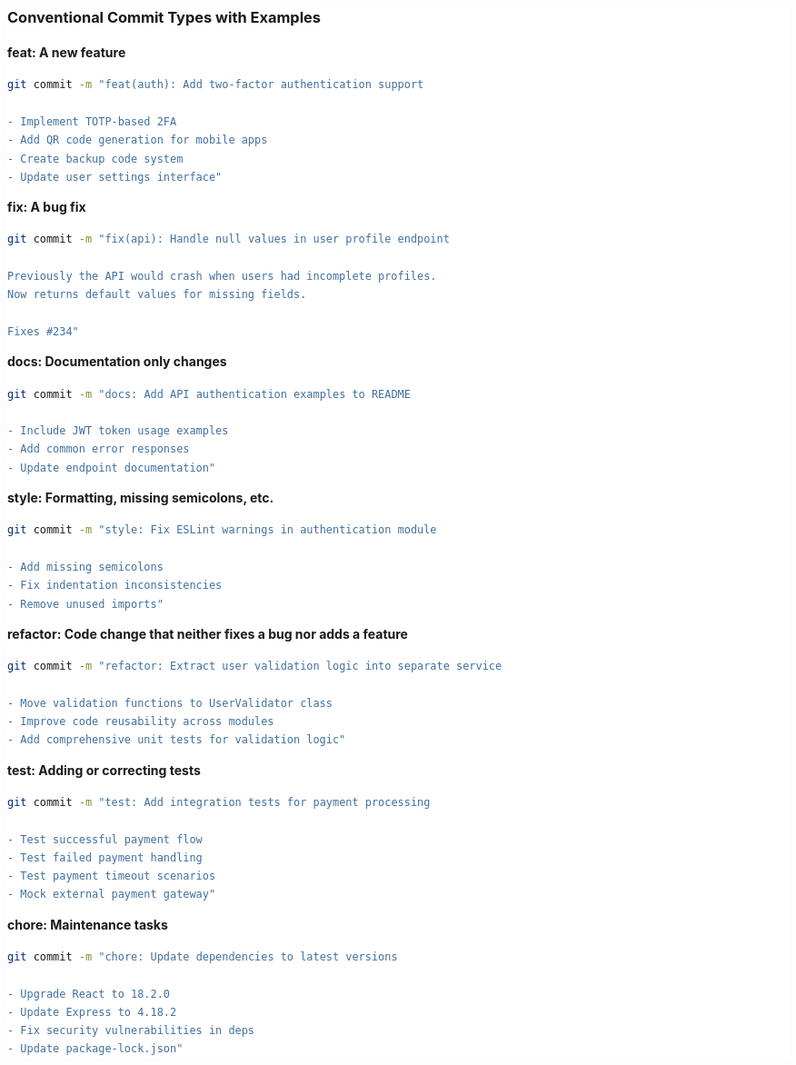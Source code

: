 ### Conventional Commit Types with Examples

**feat: A new feature**
```bash
git commit -m "feat(auth): Add two-factor authentication support

- Implement TOTP-based 2FA
- Add QR code generation for mobile apps
- Create backup code system
- Update user settings interface"
```

**fix: A bug fix**
```bash
git commit -m "fix(api): Handle null values in user profile endpoint

Previously the API would crash when users had incomplete profiles.
Now returns default values for missing fields.

Fixes #234"
```

**docs: Documentation only changes**
```bash
git commit -m "docs: Add API authentication examples to README

- Include JWT token usage examples
- Add common error responses
- Update endpoint documentation"
```

**style: Formatting, missing semicolons, etc.**
```bash
git commit -m "style: Fix ESLint warnings in authentication module

- Add missing semicolons
- Fix indentation inconsistencies
- Remove unused imports"
```

**refactor: Code change that neither fixes a bug nor adds a feature**
```bash
git commit -m "refactor: Extract user validation logic into separate service

- Move validation functions to UserValidator class
- Improve code reusability across modules
- Add comprehensive unit tests for validation logic"
```

**test: Adding or correcting tests**
```bash
git commit -m "test: Add integration tests for payment processing

- Test successful payment flow
- Test failed payment handling
- Test payment timeout scenarios
- Mock external payment gateway"
```

**chore: Maintenance tasks**
```bash
git commit -m "chore: Update dependencies to latest versions

- Upgrade React to 18.2.0
- Update Express to 4.18.2
- Fix security vulnerabilities in deps
- Update package-lock.json"
```